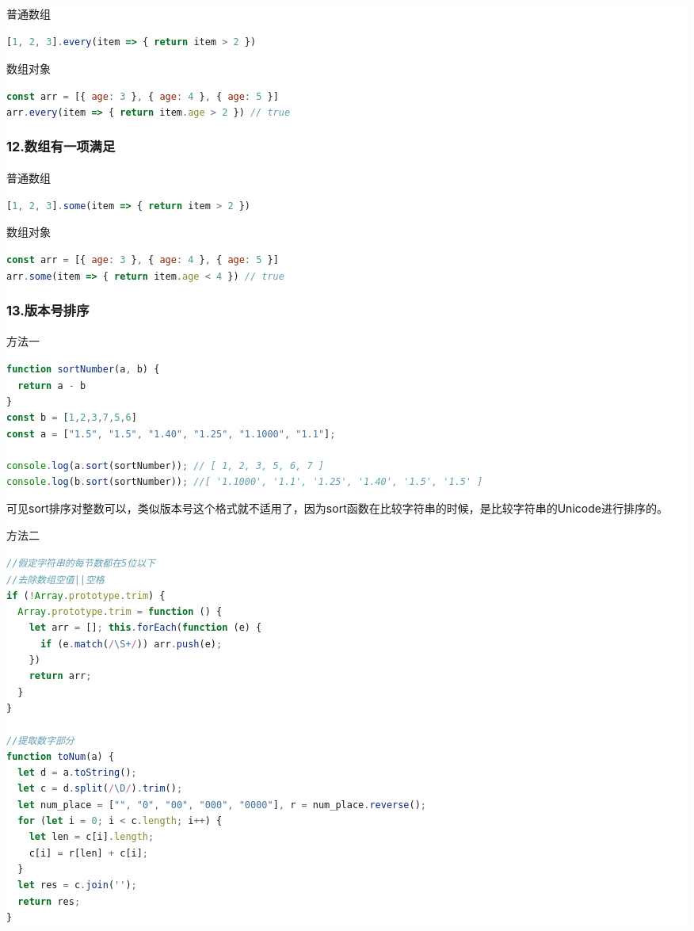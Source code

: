 普通数组

```javascript
[1, 2, 3].every(item => { return item > 2 })
```

数组对象

```javascript
const arr = [{ age: 3 }, { age: 4 }, { age: 5 }]
arr.every(item => { return item.age > 2 }) // true
```

### 12.数组有一项满足

普通数组

```javascript
[1, 2, 3].some(item => { return item > 2 })
```

数组对象

```javascript
const arr = [{ age: 3 }, { age: 4 }, { age: 5 }]
arr.some(item => { return item.age < 4 }) // true
```

### 13.版本号排序

方法一

```javascript
function sortNumber(a, b) {
  return a - b
}
const b = [1,2,3,7,5,6]
const a = ["1.5", "1.5", "1.40", "1.25", "1.1000", "1.1"];

console.log(a.sort(sortNumber)); // [ 1, 2, 3, 5, 6, 7 ]
console.log(b.sort(sortNumber)); //[ '1.1000', '1.1', '1.25', '1.40', '1.5', '1.5' ]
```

可见sort排序对整数可以，类似版本号这个格式就不适用了，因为sort函数在比较字符串的时候，是比较字符串的Unicode进行排序的。

方法二

```javascript
//假定字符串的每节数都在5位以下
//去除数组空值||空格
if (!Array.prototype.trim) {
  Array.prototype.trim = function () {
    let arr = []; this.forEach(function (e) {
      if (e.match(/\S+/)) arr.push(e);
    })
    return arr;
  }
}

//提取数字部分
function toNum(a) {
  let d = a.toString();
  let c = d.split(/\D/).trim();
  let num_place = ["", "0", "00", "000", "0000"], r = num_place.reverse();
  for (let i = 0; i < c.length; i++) {
    let len = c[i].length;
    c[i] = r[len] + c[i];
  }
  let res = c.join('');
  return res;
}
```